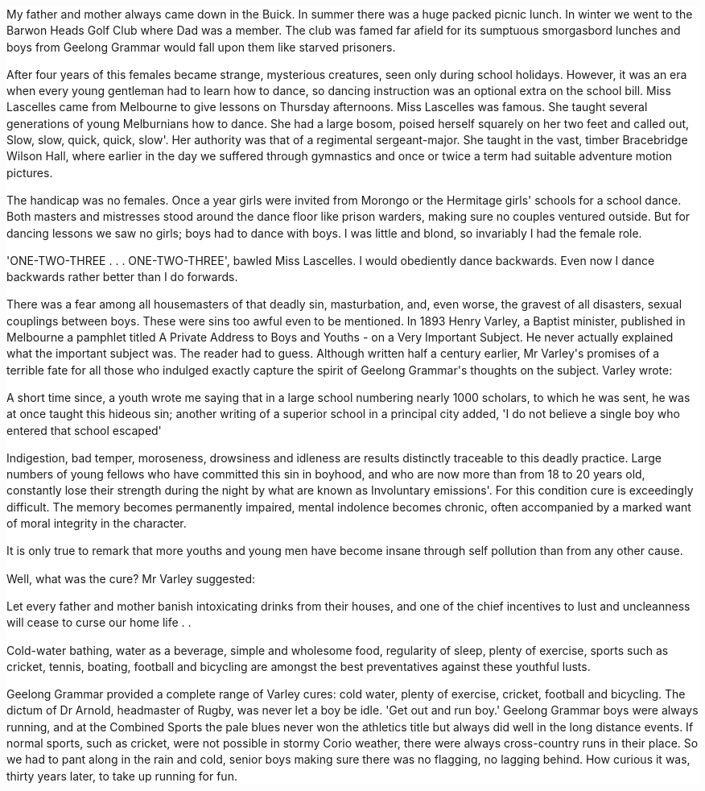 My father and mother always came down in the Buick. In summer there was a huge packed picnic lunch. In winter we went to the Barwon Heads Golf Club where Dad was a member. The club was famed far afield for its sumptuous smorgasbord lunches and boys from Geelong Grammar would fall upon them like starved prisoners.

After four years of this females became strange, mysterious creatures, seen only during school holidays. However, it was an era when every young gentleman had to learn how to dance, so dancing instruction was an optional extra on the school bill. Miss Lascelles came from Melbourne to give lessons on Thursday afternoons. Miss Lascelles was famous. She taught several generations of young Melburnians how to dance. She had a large bosom, poised herself squarely on her two feet and called out, Slow, slow, quick, quick, slow'. Her authority was that of a regimental sergeant-major. She taught in the vast, timber Bracebridge Wilson Hall, where earlier in the day we suffered through gymnastics and once or twice a term had suitable adventure motion pictures.

The handicap was no females. Once a year girls were invited from Morongo or the Hermitage girls' schools for a school dance. Both masters and mistresses stood around the dance floor like prison warders, making sure no couples ventured outside. But for dancing lessons we saw no girls; boys had to dance with boys. I was little and blond, so invariably I had the female role.

'ONE-TWO-THREE . . . ONE-TWO-THREE', bawled Miss Lascelles. I would obediently dance backwards. Even now I dance backwards rather better than I do forwards.

There was a fear among all housemasters of that deadly sin, masturbation, and, even worse, the gravest of all disasters, sexual couplings between boys. These were sins too awful even to be mentioned. In 1893 Henry Varley, a Baptist minister, published in Melbourne a pamphlet titled A Private Address to Boys and Youths - on a Very Important Subject. He never actually explained what the important subject was. The reader had to guess. Although written half a century earlier, Mr Varley's promises of a terrible fate for all those who indulged exactly capture the spirit of Geelong Grammar's thoughts on the subject. Varley wrote:

A short time since, a youth wrote me saying that in a large school numbering nearly 1000 scholars, to which he was sent, he was at once taught this hideous sin; another writing of a superior school in a principal city added, 'I do not believe a single boy who entered that school escaped' 

Indigestion, bad temper, moroseness, drowsiness and idleness are results distinctly traceable to this deadly practice. Large numbers of young fellows who have committed this sin in boyhood, and who are now more than from 18 to 20 years old, constantly lose their strength during the night by what are known as Involuntary emissions'. For this condition cure is exceedingly difficult. The memory becomes permanently impaired, mental indolence becomes chronic, often accompanied by a marked want of moral integrity in the character.

It is only true to remark that more youths and young men have become insane through self pollution than from any other cause.

Well, what was the cure? Mr Varley suggested:

Let every father and mother banish intoxicating drinks from their houses, and one of the chief incentives to lust and uncleanness will cease to curse our home life . .

Cold-water bathing, water as a beverage, simple and wholesome food, regularity of sleep, plenty of exercise, sports such as cricket, tennis, boating, football and bicycling are amongst the best preventatives against these youthful lusts.

Geelong Grammar provided a complete range of Varley cures: cold water, plenty of exercise, cricket, football and bicycling. The dictum of Dr Arnold, headmaster of Rugby, was never let a boy be idle. 'Get out and run boy.' Geelong Grammar boys were always running, and at the Combined Sports the pale blues never won the athletics title but always did well in the long distance events. If normal sports, such as cricket, were not possible in stormy Corio weather, there were always cross-country runs in their place. So we had to pant along in the rain and cold, senior boys making sure there was no flagging, no lagging behind. How curious it was, thirty years later, to take up running for fun.
